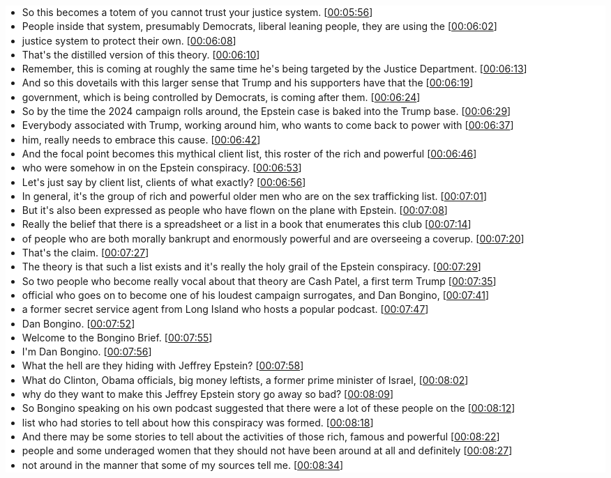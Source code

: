 *  So this becomes a totem of you cannot trust your justice system. [[00:05:56](https://www.youtube.com/watch?v=n3ygrKM1Zgg&t=356.16s)]
*  People inside that system, presumably Democrats, liberal leaning people, they are using the [[00:06:02](https://www.youtube.com/watch?v=n3ygrKM1Zgg&t=362.32s)]
*  justice system to protect their own. [[00:06:08](https://www.youtube.com/watch?v=n3ygrKM1Zgg&t=368.04s)]
*  That's the distilled version of this theory. [[00:06:10](https://www.youtube.com/watch?v=n3ygrKM1Zgg&t=370.32s)]
*  Remember, this is coming at roughly the same time he's being targeted by the Justice Department. [[00:06:13](https://www.youtube.com/watch?v=n3ygrKM1Zgg&t=373.6s)]
*  And so this dovetails with this larger sense that Trump and his supporters have that the [[00:06:19](https://www.youtube.com/watch?v=n3ygrKM1Zgg&t=379.88s)]
*  government, which is being controlled by Democrats, is coming after them. [[00:06:24](https://www.youtube.com/watch?v=n3ygrKM1Zgg&t=384.32s)]
*  So by the time the 2024 campaign rolls around, the Epstein case is baked into the Trump base. [[00:06:29](https://www.youtube.com/watch?v=n3ygrKM1Zgg&t=389.76000000000005s)]
*  Everybody associated with Trump, working around him, who wants to come back to power with [[00:06:37](https://www.youtube.com/watch?v=n3ygrKM1Zgg&t=397.16s)]
*  him, really needs to embrace this cause. [[00:06:42](https://www.youtube.com/watch?v=n3ygrKM1Zgg&t=402.28000000000003s)]
*  And the focal point becomes this mythical client list, this roster of the rich and powerful [[00:06:46](https://www.youtube.com/watch?v=n3ygrKM1Zgg&t=406.44000000000005s)]
*  who were somehow in on the Epstein conspiracy. [[00:06:53](https://www.youtube.com/watch?v=n3ygrKM1Zgg&t=413.92s)]
*  Let's just say by client list, clients of what exactly? [[00:06:56](https://www.youtube.com/watch?v=n3ygrKM1Zgg&t=416.56s)]
*  In general, it's the group of rich and powerful older men who are on the sex trafficking list. [[00:07:01](https://www.youtube.com/watch?v=n3ygrKM1Zgg&t=421.56s)]
*  But it's also been expressed as people who have flown on the plane with Epstein. [[00:07:08](https://www.youtube.com/watch?v=n3ygrKM1Zgg&t=428.28000000000003s)]
*  Really the belief that there is a spreadsheet or a list in a book that enumerates this club [[00:07:14](https://www.youtube.com/watch?v=n3ygrKM1Zgg&t=434.28s)]
*  of people who are both morally bankrupt and enormously powerful and are overseeing a coverup. [[00:07:20](https://www.youtube.com/watch?v=n3ygrKM1Zgg&t=440.92s)]
*  That's the claim. [[00:07:27](https://www.youtube.com/watch?v=n3ygrKM1Zgg&t=447.8s)]
*  The theory is that such a list exists and it's really the holy grail of the Epstein conspiracy. [[00:07:29](https://www.youtube.com/watch?v=n3ygrKM1Zgg&t=449.04s)]
*  So two people who become really vocal about that theory are Cash Patel, a first term Trump [[00:07:35](https://www.youtube.com/watch?v=n3ygrKM1Zgg&t=455.40000000000003s)]
*  official who goes on to become one of his loudest campaign surrogates, and Dan Bongino, [[00:07:41](https://www.youtube.com/watch?v=n3ygrKM1Zgg&t=461.16s)]
*  a former secret service agent from Long Island who hosts a popular podcast. [[00:07:47](https://www.youtube.com/watch?v=n3ygrKM1Zgg&t=467.56s)]
*  Dan Bongino. [[00:07:52](https://www.youtube.com/watch?v=n3ygrKM1Zgg&t=472.84000000000003s)]
*  Welcome to the Bongino Brief. [[00:07:55](https://www.youtube.com/watch?v=n3ygrKM1Zgg&t=475.44s)]
*  I'm Dan Bongino. [[00:07:56](https://www.youtube.com/watch?v=n3ygrKM1Zgg&t=476.68s)]
*  What the hell are they hiding with Jeffrey Epstein? [[00:07:58](https://www.youtube.com/watch?v=n3ygrKM1Zgg&t=478.52000000000004s)]
*  What do Clinton, Obama officials, big money leftists, a former prime minister of Israel, [[00:08:02](https://www.youtube.com/watch?v=n3ygrKM1Zgg&t=482.08000000000004s)]
*  why do they want to make this Jeffrey Epstein story go away so bad? [[00:08:09](https://www.youtube.com/watch?v=n3ygrKM1Zgg&t=489.12s)]
*  So Bongino speaking on his own podcast suggested that there were a lot of these people on the [[00:08:12](https://www.youtube.com/watch?v=n3ygrKM1Zgg&t=492.78s)]
*  list who had stories to tell about how this conspiracy was formed. [[00:08:18](https://www.youtube.com/watch?v=n3ygrKM1Zgg&t=498.02s)]
*  And there may be some stories to tell about the activities of those rich, famous and powerful [[00:08:22](https://www.youtube.com/watch?v=n3ygrKM1Zgg&t=502.7s)]
*  people and some underaged women that they should not have been around at all and definitely [[00:08:27](https://www.youtube.com/watch?v=n3ygrKM1Zgg&t=507.78s)]
*  not around in the manner that some of my sources tell me. [[00:08:34](https://www.youtube.com/watch?v=n3ygrKM1Zgg&t=514.26s)]